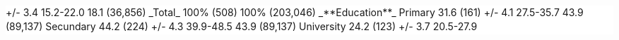 <td align="center">+/- 3.4</td>

<td align="center">15.2-22.0</td>

<td align="center">18.1 (36,856)</td>

</tr>

<tr>

<td>_Total_</td>

<td align="center">100% (508)</td>

<td align="center"></td>

<td align="center"></td>

<td align="center">100% (203,046)</td>

</tr>

<tr>

<td colspan="5">_**Education**_</td>

</tr>

<tr>

<td>Primary</td>

<td align="center">31.6 (161)</td>

<td align="center">+/- 4.1</td>

<td align="center">27.5-35.7</td>

<td align="center">43.9 (89,137)</td>

</tr>

<tr>

<td>Secundary</td>

<td align="center">44.2 (224)</td>

<td align="center">+/- 4.3</td>

<td align="center">39.9-48.5</td>

<td align="center">43.9 (89,137)</td>

</tr>

<tr>

<td>University</td>

<td align="center">24.2 (123)</td>

<td align="center">+/- 3.7</td>

<td align="center">20.5-27.9</td>
